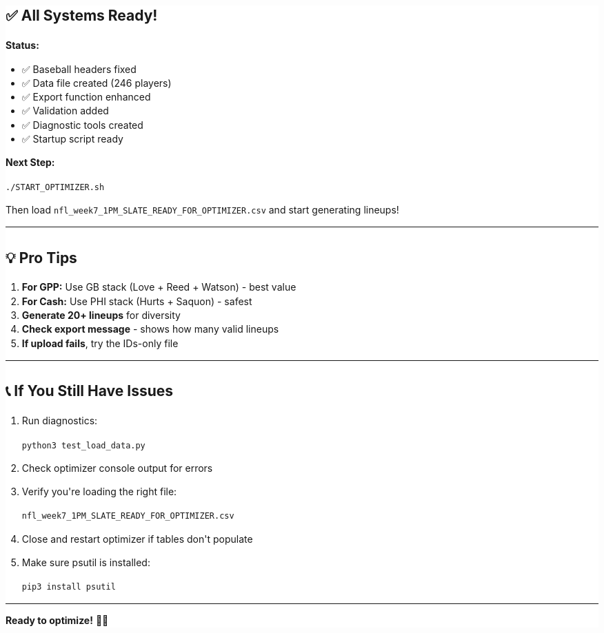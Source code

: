 
## ✅ All Systems Ready!

**Status:**
- ✅ Baseball headers fixed
- ✅ Data file created (246 players)
- ✅ Export function enhanced
- ✅ Validation added
- ✅ Diagnostic tools created
- ✅ Startup script ready

**Next Step:**
```bash
./START_OPTIMIZER.sh
```

Then load `nfl_week7_1PM_SLATE_READY_FOR_OPTIMIZER.csv` and start generating lineups!

---

## 💡 Pro Tips

1. **For GPP:** Use GB stack (Love + Reed + Watson) - best value
2. **For Cash:** Use PHI stack (Hurts + Saquon) - safest
3. **Generate 20+ lineups** for diversity
4. **Check export message** - shows how many valid lineups
5. **If upload fails**, try the IDs-only file

---

## 📞 If You Still Have Issues

1. Run diagnostics:
   ```bash
   python3 test_load_data.py
   ```

2. Check optimizer console output for errors

3. Verify you're loading the right file:
   ```
   nfl_week7_1PM_SLATE_READY_FOR_OPTIMIZER.csv
   ```

4. Close and restart optimizer if tables don't populate

5. Make sure psutil is installed:
   ```bash
   pip3 install psutil
   ```

---

**Ready to optimize!** 🏈🚀

